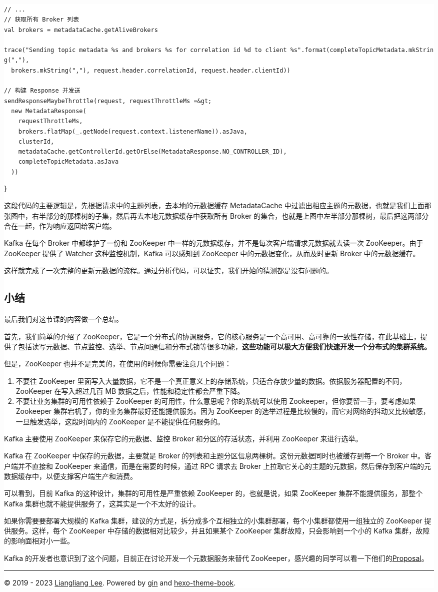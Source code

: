     // ...
    // 获取所有 Broker 列表
    val brokers = metadataCache.getAliveBrokers
 
    trace("Sending topic metadata %s and brokers %s for correlation id %d to client %s".format(completeTopicMetadata.mkString(","),
      brokers.mkString(","), request.header.correlationId, request.header.clientId))
 
    // 构建 Response 并发送
    sendResponseMaybeThrottle(request, requestThrottleMs =&gt;
      new MetadataResponse(
        requestThrottleMs,
        brokers.flatMap(_.getNode(request.context.listenerName)).asJava,
        clusterId,
        metadataCache.getControllerId.getOrElse(MetadataResponse.NO_CONTROLLER_ID),
        completeTopicMetadata.asJava
      ))
  }
</code></pre>
<p>这段代码的主要逻辑是，先根据请求中的主题列表，去本地的元数据缓存 MetadataCache 中过滤出相应主题的元数据，也就是我们上面那张图中，右半部分的那棵树的子集，然后再去本地元数据缓存中获取所有 Broker 的集合，也就是上图中左半部分那棵树，最后把这两部分合在一起，作为响应返回给客户端。</p>
<p>Kafka 在每个 Broker 中都维护了一份和 ZooKeeper 中一样的元数据缓存，并不是每次客户端请求元数据就去读一次 ZooKeeper。由于 ZooKeeper 提供了 Watcher 这种监控机制，Kafka 可以感知到 ZooKeeper 中的元数据变化，从而及时更新 Broker 中的元数据缓存。</p>
<p>这样就完成了一次完整的更新元数据的流程。通过分析代码，可以证实，我们开始的猜测都是没有问题的。</p>
<h2 id="小结">小结</h2>
<p>最后我们对这节课的内容做一个总结。</p>
<p>首先，我们简单的介绍了 ZooKeeper，它是一个分布式的协调服务，它的核心服务是一个高可用、高可靠的一致性存储，在此基础上，提供了包括读写元数据、节点监控、选举、节点间通信和分布式锁等很多功能，<strong>这些功能可以极大方便我们快速开发一个分布式的集群系统。</strong></p>
<p>但是，ZooKeeper 也并不是完美的，在使用的时候你需要注意几个问题：</p>
<ol>
<li>不要往 ZooKeeper 里面写入大量数据，它不是一个真正意义上的存储系统，只适合存放少量的数据。依据服务器配置的不同，ZooKeeper 在写入超过几百 MB 数据之后，性能和稳定性都会严重下降。</li>
<li>不要让业务集群的可用性依赖于 ZooKeeper 的可用性，什么意思呢？你的系统可以使用 Zookeeper，但你要留一手，要考虑如果 Zookeeper 集群宕机了，你的业务集群最好还能提供服务。因为 ZooKeeper 的选举过程是比较慢的，而它对网络的抖动又比较敏感，一旦触发选举，这段时间内的 ZooKeeper 是不能提供任何服务的。</li>
</ol>
<p>Kafka 主要使用 ZooKeeper 来保存它的元数据、监控 Broker 和分区的存活状态，并利用 ZooKeeper 来进行选举。</p>
<p>Kafka 在 ZooKeeper 中保存的元数据，主要就是 Broker 的列表和主题分区信息两棵树。这份元数据同时也被缓存到每一个 Broker 中。客户端并不直接和 ZooKeeper 来通信，而是在需要的时候，通过 RPC 请求去 Broker 上拉取它关心的主题的元数据，然后保存到客户端的元数据缓存中，以便支撑客户端生产和消费。</p>
<p>可以看到，目前 Kafka 的这种设计，集群的可用性是严重依赖 ZooKeeper 的，也就是说，如果 ZooKeeper 集群不能提供服务，那整个 Kafka 集群也就不能提供服务了，这其实是一个不太好的设计。</p>
<p>如果你需要要部署大规模的 Kafka 集群，建议的方式是，拆分成多个互相独立的小集群部署，每个小集群都使用一组独立的 ZooKeeper 提供服务。这样，每个 ZooKeeper 中存储的数据相对比较少，并且如果某个 ZooKeeper 集群故障，只会影响到一个小的 Kafka 集群，故障的影响面相对小一些。</p>
<p>Kafka 的开发者也意识到了这个问题，目前正在讨论开发一个元数据服务来替代 ZooKeeper，感兴趣的同学可以看一下他们的<a href="https://cwiki.apache.org/confluence/display/KAFKA/KIP-500%3A+Replace+ZooKeeper+with+a+Self-Managed+Metadata+Quorum" target="_blank">Proposal</a>。</p>
</div>
</div>
<div>
<div id="prePage" style="float: left">
</div>
<div id="nextPage" style="float: right">
</div>
</div>
</div>
</div>
</div>
<div class="copyright">
<hr/>
<p>© 2019 - 2023 <a href="/cdn-cgi/l/email-protection#e68a8a8adfd2d7d7d6d1a6818b878f8ac885898b" target="_blank">Liangliang Lee</a>.
                    Powered by <a href="https://github.com/gin-gonic/gin" target="_blank">gin</a> and <a href="https://github.com/kaiiiz/hexo-theme-book" target="_blank">hexo-theme-book</a>.</p>
</div>
</div>